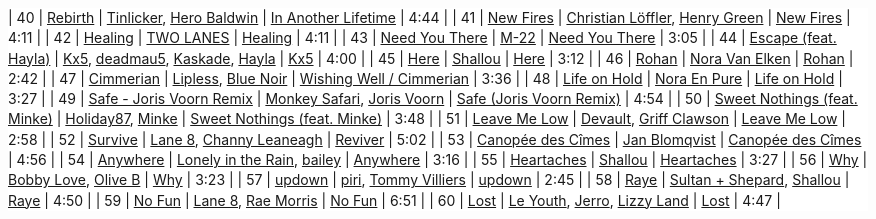 | 40 | [Rebirth](https://open.spotify.com/track/4Xz2mxHREzWiEr0AyCJuU6) | [Tinlicker](https://open.spotify.com/artist/5EmEZjq8eHEC6qFnT63Lza), [Hero Baldwin](https://open.spotify.com/artist/3F5e8tUWnf1MKKwW89rSg6) | [In Another Lifetime](https://open.spotify.com/album/5YbDMcXp70ko2WzPFA7WEb) | 4:44 |
| 41 | [New Fires](https://open.spotify.com/track/6I7nESv5d9zf9DcEA9I25u) | [Christian Löffler](https://open.spotify.com/artist/3tSvlEzeDnVbQJBTkIA6nO), [Henry Green](https://open.spotify.com/artist/0VbDAlm2KUlKI5UhXRBKWp) | [New Fires](https://open.spotify.com/album/20brpiEt6JIbhmmHqF7Fjj) | 4:11 |
| 42 | [Healing](https://open.spotify.com/track/6BFgRgJWIuIba0K5IKupnT) | [TWO LANES](https://open.spotify.com/artist/7mnuMLgvXdCWzyB4sQCG7k) | [Healing](https://open.spotify.com/album/0A8OvnT0h2rXSqZjdSdwQF) | 4:11 |
| 43 | [Need You There](https://open.spotify.com/track/6CMF35Wo3xRxGTLDMjvxlY) | [M\-22](https://open.spotify.com/artist/4WFtYn5RyU8VGPpPyW9Pxw) | [Need You There](https://open.spotify.com/album/3ekJlg88JAhvLmHEkZeP7S) | 3:05 |
| 44 | [Escape \(feat\. Hayla\)](https://open.spotify.com/track/3VpxEo6vMpi4rQ6t2WVVkK) | [Kx5](https://open.spotify.com/artist/2avRYQUWQpIkzJOEkf0MdY), [deadmau5](https://open.spotify.com/artist/2CIMQHirSU0MQqyYHq0eOx), [Kaskade](https://open.spotify.com/artist/6TQj5BFPooTa08A7pk8AQ1), [Hayla](https://open.spotify.com/artist/4yX6mpMyBGf9UfvBB8JJrc) | [Kx5](https://open.spotify.com/album/7krgzxFJr9YxsmyWlO5Ubg) | 4:00 |
| 45 | [Here](https://open.spotify.com/track/6HAVjFro6OKMcY2xHOP0l7) | [Shallou](https://open.spotify.com/artist/7C3Cbtr2PkH2l4tOGhtCsk) | [Here](https://open.spotify.com/album/09wfArPc6oilmo1SDtoWaj) | 3:12 |
| 46 | [Rohan](https://open.spotify.com/track/27qGyy5X3rkrIQ6XXx8r5V) | [Nora Van Elken](https://open.spotify.com/artist/04m3oUGzjO3EJTQidFzTgM) | [Rohan](https://open.spotify.com/album/5PuEISOccj2QmqLv7wyplF) | 2:42 |
| 47 | [Cimmerian](https://open.spotify.com/track/0dmXGQ2zRVOm6N60S0UdHK) | [Lipless](https://open.spotify.com/artist/0XmmX4fE4SiRMu3ICsP5sA), [Blue Noir](https://open.spotify.com/artist/5N4aUAJA011nkAumBGSeAN) | [Wishing Well / Cimmerian](https://open.spotify.com/album/1a0g4P7lv4e9Mw9IjNxNLf) | 3:36 |
| 48 | [Life on Hold](https://open.spotify.com/track/0uTkVCAf8PxMo8NJ3tFYzH) | [Nora En Pure](https://open.spotify.com/artist/24DO0PijjITGIEWsO8XaPs) | [Life on Hold](https://open.spotify.com/album/030x3uRQYYEtkFwpIj60ci) | 3:27 |
| 49 | [Safe \- Joris Voorn Remix](https://open.spotify.com/track/2cVGCUx6xnmcdIz2Ns9OLw) | [Monkey Safari](https://open.spotify.com/artist/5zovXI5By2gUhdr7EByjLa), [Joris Voorn](https://open.spotify.com/artist/4jGpKAmwvU263l0tUh4xKU) | [Safe \(Joris Voorn Remix\)](https://open.spotify.com/album/4E3pSvdTWyLs6K9saNu97L) | 4:54 |
| 50 | [Sweet Nothings \(feat\. Minke\)](https://open.spotify.com/track/1C4c6ojhV5NJDIS8KpDNNo) | [Holiday87](https://open.spotify.com/artist/6J1tQCbBjDrdDqBYptHqX3), [Minke](https://open.spotify.com/artist/4fTWIwXX49PpfrhxBHfkkw) | [Sweet Nothings \(feat\. Minke\)](https://open.spotify.com/album/6ArVpsDw6r6FJZY5lCW0Mi) | 3:48 |
| 51 | [Leave Me Low](https://open.spotify.com/track/1fhFDn9W8ehz6rqomxDUW4) | [Devault](https://open.spotify.com/artist/1VBAKMui4zm5MnBWNn3NbL), [Griff Clawson](https://open.spotify.com/artist/3dIbvdQQd3HXfQcRjR6lb7) | [Leave Me Low](https://open.spotify.com/album/7mXiSzZCJglvzRwmGlG59f) | 2:58 |
| 52 | [Survive](https://open.spotify.com/track/5QZdeEHEHy1Jphbral0nbv) | [Lane 8](https://open.spotify.com/artist/27gtK7m9vYwCyJ04zz0kIb), [Channy Leaneagh](https://open.spotify.com/artist/7KplcRAeeymaXY0iqrrbjo) | [Reviver](https://open.spotify.com/album/4cLmWCP2WDtblZVTrnZGtz) | 5:02 |
| 53 | [Canopée des Cîmes](https://open.spotify.com/track/2nVUEKKPv9DDilSZwCcMfu) | [Jan Blomqvist](https://open.spotify.com/artist/5wMlMjOLeJfS5DfxqGfm83) | [Canopée des Cîmes](https://open.spotify.com/album/1YLdXic6IjXGNPMBJhDE0u) | 4:56 |
| 54 | [Anywhere](https://open.spotify.com/track/6ADZbTdA2DLTI0iXWgxB6q) | [Lonely in the Rain](https://open.spotify.com/artist/42KUul1wLmOdQCEYf3MweS), [bailey](https://open.spotify.com/artist/11cVIlWcbl4NaDtqlrVCaM) | [Anywhere](https://open.spotify.com/album/52LjmcLoxe5pcPFjaONm2Z) | 3:16 |
| 55 | [Heartaches](https://open.spotify.com/track/1hBvUKlvyia60edCcBsxkv) | [Shallou](https://open.spotify.com/artist/7C3Cbtr2PkH2l4tOGhtCsk) | [Heartaches](https://open.spotify.com/album/5YPvNcQMA4ZIwvZthhtMz3) | 3:27 |
| 56 | [Why](https://open.spotify.com/track/5aPAaUZP8YvSaZRGfdoLbt) | [Bobby Love](https://open.spotify.com/artist/15T7qZv0kn5j8U8juOxFm3), [Olive B](https://open.spotify.com/artist/7nuwunwXRTVnt5vapnCthz) | [Why](https://open.spotify.com/album/2i4xWx49nCSjID8ShzHqmy) | 3:23 |
| 57 | [updown](https://open.spotify.com/track/06vDTKSGYDtZpXt8q0S5Zb) | [piri](https://open.spotify.com/artist/4DpmPt7gfAAq7WEx0E1X8s), [Tommy Villiers](https://open.spotify.com/artist/4M4KGWKy7pSQ5HaJNCutBN) | [updown](https://open.spotify.com/album/2OXEwDrbFYYhTFf2WiNwOJ) | 2:45 |
| 58 | [Raye](https://open.spotify.com/track/5tsVgtKdAfKGcVIcCHvyxe) | [Sultan + Shepard](https://open.spotify.com/artist/14Tg9FvbNismPR1PJHxRau), [Shallou](https://open.spotify.com/artist/7C3Cbtr2PkH2l4tOGhtCsk) | [Raye](https://open.spotify.com/album/55XutLIxmTUmwwFydXTBZ4) | 4:50 |
| 59 | [No Fun](https://open.spotify.com/track/5ImCVtO1gvcD1ttdG5SrQT) | [Lane 8](https://open.spotify.com/artist/27gtK7m9vYwCyJ04zz0kIb), [Rae Morris](https://open.spotify.com/artist/67xyhWIvYQK5qr6b0gElst) | [No Fun](https://open.spotify.com/album/3NGq4jAZprobTG7zRyxFht) | 6:51 |
| 60 | [Lost](https://open.spotify.com/track/4HWadIQagwXOjf14aUD6qg) | [Le Youth](https://open.spotify.com/artist/1Zz6NBe8UIZjm88TvehFtx), [Jerro](https://open.spotify.com/artist/1WHFu22zN1C6F11Z1rt12K), [Lizzy Land](https://open.spotify.com/artist/1Cg7AdS9hOJBqmGUdbQ6Ux) | [Lost](https://open.spotify.com/album/5vC7gyO1QMBpkkqkTr6aGu) | 4:47 |